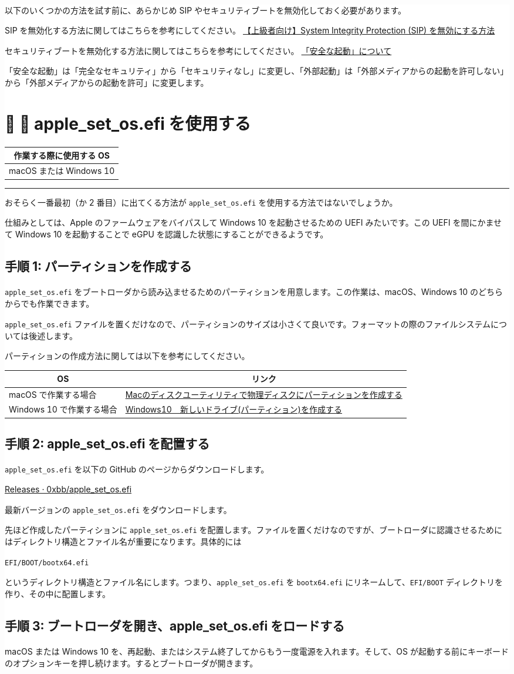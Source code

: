 
以下のいくつかの方法を試す前に、あらかじめ SIP やセキュリティブートを無効化しておく必要があります。

SIP を無効化する方法に関してはこちらを参考にしてください。
[【上級者向け】System Integrity Protection (SIP) を無効にする方法](https://www.too.com/support/faq/mac/maintenance/23554.html)

セキュリティブートを無効化する方法に関してはこちらを参考にしてください。
[「安全な起動」について](https://support.apple.com/ja-jp/HT208330)

「安全な起動」は「完全なセキュリティ」から「セキュリティなし」に変更し、「外部起動」は「外部メディアからの起動を許可しない」から「外部メディアからの起動を許可」に変更します。

# 🍎 🏴󠁧󠁢󠁳󠁣󠁴󠁿 apple_set_os.efi を使用する
| 作業する際に使用する OS |
|:---:|
| macOS または Windows 10 |

---

おそらく一番最初（か 2 番目）に出てくる方法が `apple_set_os.efi` を使用する方法ではないでしょうか。

仕組みとしては、Apple のファームウェアをバイパスして Windows 10 を起動させるための UEFI みたいです。この UEFI を間にかませて Windows 10 を起動することで eGPU を認識した状態にすることができるようです。

## 手順 1: パーティションを作成する
`apple_set_os.efi` をブートローダから読み込ませるためのパーティションを用意します。この作業は、macOS、Windows 10 のどちらからでも作業できます。

`apple_set_os.efi` ファイルを置くだけなので、パーティションのサイズは小さくて良いです。フォーマットの際のファイルシステムについては後述します。

パーティションの作成方法に関しては以下を参考にしてください。

| OS | リンク |
|---|---|
| macOS で作業する場合 | [Macのディスクユーティリティで物理ディスクにパーティションを作成する](https://support.apple.com/ja-jp/guide/disk-utility/dskutl14027/mac) |
| Windows 10 で作業する場合 | [Windows10　新しいドライブ(パーティション)を作成する](https://pc-chain.com/windows10-create-partition/2046/) |

## 手順 2: apple_set_os.efi を配置する
`apple_set_os.efi` を以下の GitHub のページからダウンロードします。

[Releases · 0xbb/apple_set_os.efi](https://github.com/0xbb/apple_set_os.efi/releases)

最新バージョンの `apple_set_os.efi` をダウンロードします。

先ほど作成したパーティションに `apple_set_os.efi` を配置します。ファイルを置くだけなのですが、ブートローダに認識させるためにはディレクトリ構造とファイル名が重要になります。具体的には

```
EFI/BOOT/bootx64.efi
```

というディレクトリ構造とファイル名にします。つまり、`apple_set_os.efi` を `bootx64.efi` にリネームして、`EFI/BOOT` ディレクトリを作り、その中に配置します。

## 手順 3: ブートローダを開き、apple_set_os.efi をロードする
macOS または Windows 10 を、再起動、またはシステム終了してからもう一度電源を入れます。そして、OS が起動する前にキーボードのオプションキーを押し続けます。するとブートローダが開きます。
